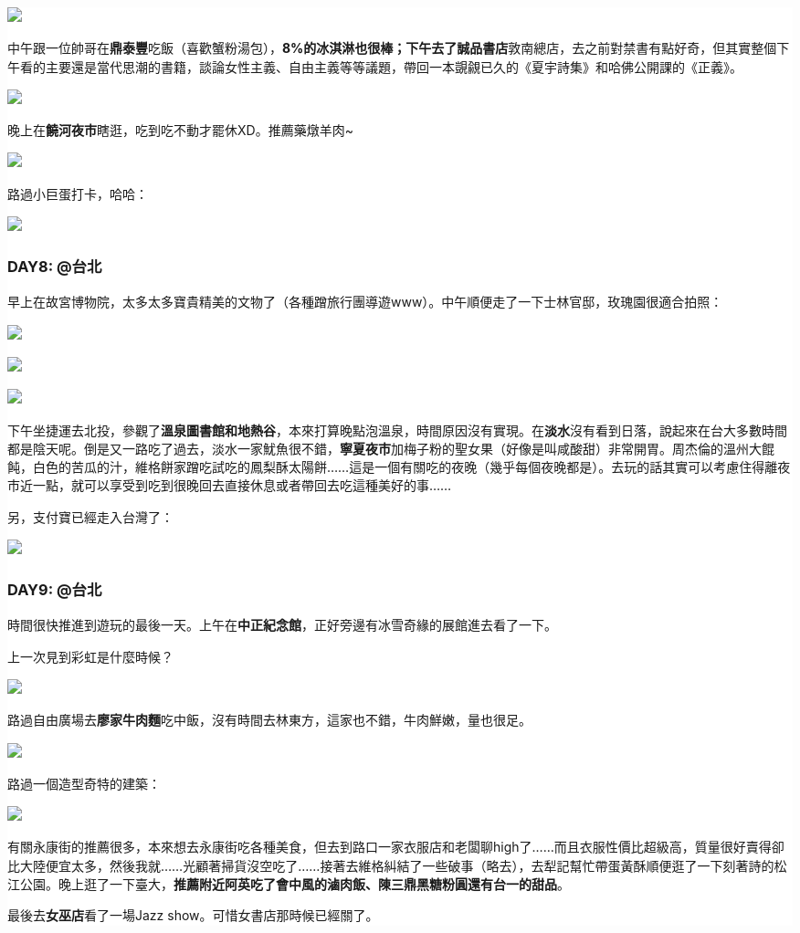 ![](QQ20160418-1@2x.jpeg)

中午跟一位帥哥在**鼎泰豐**吃飯（喜歡蟹粉湯包），**8%**的冰淇淋也很棒；下午去了**誠品書店**敦南總店，去之前對禁書有點好奇，但其實整個下午看的主要還是當代思潮的書籍，談論女性主義、自由主義等等議題，帶回一本覬覦已久的《夏宇詩集》和哈佛公開課的《正義》。

![](QQ20160418-3@2x.jpeg)

晚上在**饒河夜市**瞎逛，吃到吃不動才罷休XD。推薦藥燉羊肉~

![](QQ20160418-4@2x.jpeg)

路過小巨蛋打卡，哈哈：

![](QQ20160418-5@2x.jpeg)

### DAY8: @台北

早上在故宮博物院，太多太多寶貴精美的文物了（各種蹭旅行團導遊www）。中午順便走了一下士林官邸，玫瑰園很適合拍照：

![](35.jpeg)

![](36.jpeg)

![](37.jpeg)

下午坐捷運去北投，參觀了**溫泉圖書館和地熱谷**，本來打算晚點泡溫泉，時間原因沒有實現。在**淡水**沒有看到日落，說起來在台大多數時間都是陰天呢。倒是又一路吃了過去，淡水一家魷魚很不錯，**寧夏夜市**加梅子粉的聖女果（好像是叫咸酸甜）非常開胃。周杰倫的溫州大餛飩，白色的苦瓜的汁，維格餅家蹭吃試吃的鳳梨酥太陽餅……這是一個有關吃的夜晚（幾乎每個夜晚都是）。去玩的話其實可以考慮住得離夜市近一點，就可以享受到吃到很晚回去直接休息或者帶回去吃這種美好的事……

另，支付寶已經走入台灣了：

![](QQ20160421-14@2x.jpeg)

### DAY9: @台北

時間很快推進到遊玩的最後一天。上午在**中正紀念館**，正好旁邊有冰雪奇緣的展館進去看了一下。

上一次見到彩虹是什麼時候？

![](40.jpeg)

路過自由廣場去**廖家牛肉麵**吃中飯，沒有時間去林東方，這家也不錯，牛肉鮮嫩，量也很足。

![](38.jpeg)

路過一個造型奇特的建築：

![](39.jpeg)

有關永康街的推薦很多，本來想去永康街吃各種美食，但去到路口一家衣服店和老闆聊high了……而且衣服性價比超級高，質量很好賣得卻比大陸便宜太多，然後我就……光顧著掃貨沒空吃了……接著去維格糾結了一些破事（略去），去犁記幫忙帶蛋黃酥順便逛了一下刻著詩的松江公園。晚上逛了一下臺大，**推薦附近阿英吃了會中風的滷肉飯、陳三鼎黑糖粉圓還有台一的甜品**。

最後去**女巫店**看了一場Jazz show。可惜女書店那時候已經關了。
